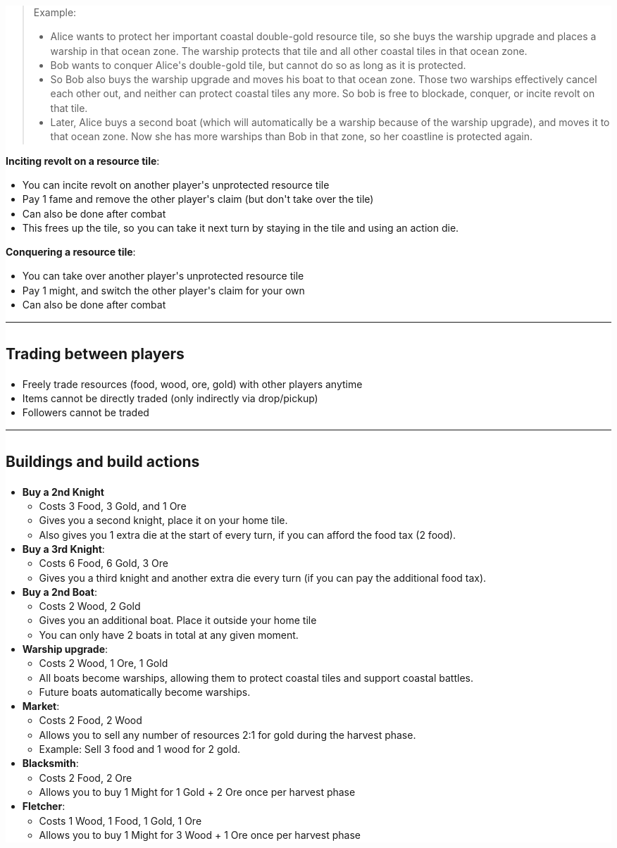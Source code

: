> Example:
>
> - Alice wants to protect her important coastal double-gold resource tile, so she buys the warship upgrade and places a warship in that ocean zone. The warship protects that tile and all other coastal tiles in that ocean zone.
> - Bob wants to conquer Alice's double-gold tile, but cannot do so as long as it is protected.
> - So Bob also buys the warship upgrade and moves his boat to that ocean zone. Those two warships effectively cancel each other out, and neither can protect coastal tiles any more. So bob is free to blockade, conquer, or incite revolt on that tile.
> - Later, Alice buys a second boat (which will automatically be a warship because of the warship upgrade), and moves it to that ocean zone. Now she has more warships than Bob in that zone, so her coastline is protected again.

**Inciting revolt on a resource tile**:

- You can incite revolt on another player's unprotected resource tile
- Pay 1 fame and remove the other player's claim (but don't take over the tile)
- Can also be done after combat
- This frees up the tile, so you can take it next turn by staying in the tile and using an action die.

**Conquering a resource tile**:

- You can take over another player's unprotected resource tile
- Pay 1 might, and switch the other player's claim for your own
- Can also be done after combat

---

## Trading between players

- Freely trade resources (food, wood, ore, gold) with other players anytime
- Items cannot be directly traded (only indirectly via drop/pickup)
- Followers cannot be traded

---

## Buildings and build actions

- **Buy a 2nd Knight**
  - Costs 3 Food, 3 Gold, and 1 Ore
  - Gives you a second knight, place it on your home tile.
  - Also gives you 1 extra die at the start of every turn, if you can afford the food tax (2 food).
- **Buy a 3rd Knight**:
  - Costs 6 Food, 6 Gold, 3 Ore
  - Gives you a third knight and another extra die every turn (if you can pay the additional food tax).
- **Buy a 2nd Boat**:
  - Costs 2 Wood, 2 Gold
  - Gives you an additional boat. Place it outside your home tile
  - You can only have 2 boats in total at any given moment.
- **Warship upgrade**:
  - Costs 2 Wood, 1 Ore, 1 Gold
  - All boats become warships, allowing them to protect coastal tiles and support coastal battles.
  - Future boats automatically become warships.
- **Market**:
  - Costs 2 Food, 2 Wood
  - Allows you to sell any number of resources 2:1 for gold during the harvest phase.
  - Example: Sell 3 food and 1 wood for 2 gold.
- **Blacksmith**:
  - Costs 2 Food, 2 Ore
  - Allows you to buy 1 Might for 1 Gold + 2 Ore once per harvest phase
- **Fletcher**:
  - Costs 1 Wood, 1 Food, 1 Gold, 1 Ore
  - Allows you to buy 1 Might for 3 Wood + 1 Ore once per harvest phase